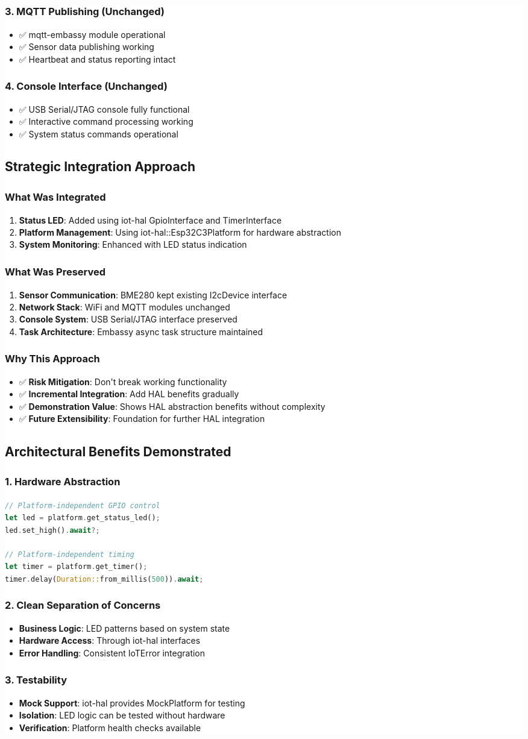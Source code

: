### 3. MQTT Publishing (Unchanged)
- ✅ mqtt-embassy module operational
- ✅ Sensor data publishing working
- ✅ Heartbeat and status reporting intact

### 4. Console Interface (Unchanged)
- ✅ USB Serial/JTAG console fully functional
- ✅ Interactive command processing working
- ✅ System status commands operational

## Strategic Integration Approach

### What Was Integrated
1. **Status LED**: Added using iot-hal GpioInterface and TimerInterface
2. **Platform Management**: Using iot-hal::Esp32C3Platform for hardware abstraction
3. **System Monitoring**: Enhanced with LED status indication

### What Was Preserved
1. **Sensor Communication**: BME280 kept existing I2cDevice interface
2. **Network Stack**: WiFi and MQTT modules unchanged
3. **Console System**: USB Serial/JTAG interface preserved
4. **Task Architecture**: Embassy async task structure maintained

### Why This Approach
- ✅ **Risk Mitigation**: Don't break working functionality
- ✅ **Incremental Integration**: Add HAL benefits gradually
- ✅ **Demonstration Value**: Shows HAL abstraction benefits without complexity
- ✅ **Future Extensibility**: Foundation for further HAL integration

## Architectural Benefits Demonstrated

### 1. Hardware Abstraction
```rust
// Platform-independent GPIO control
let led = platform.get_status_led();
led.set_high().await?;

// Platform-independent timing
let timer = platform.get_timer();
timer.delay(Duration::from_millis(500)).await;
```

### 2. Clean Separation of Concerns
- **Business Logic**: LED patterns based on system state
- **Hardware Access**: Through iot-hal interfaces
- **Error Handling**: Consistent IoTError integration

### 3. Testability
- **Mock Support**: iot-hal provides MockPlatform for testing
- **Isolation**: LED logic can be tested without hardware
- **Verification**: Platform health checks available
